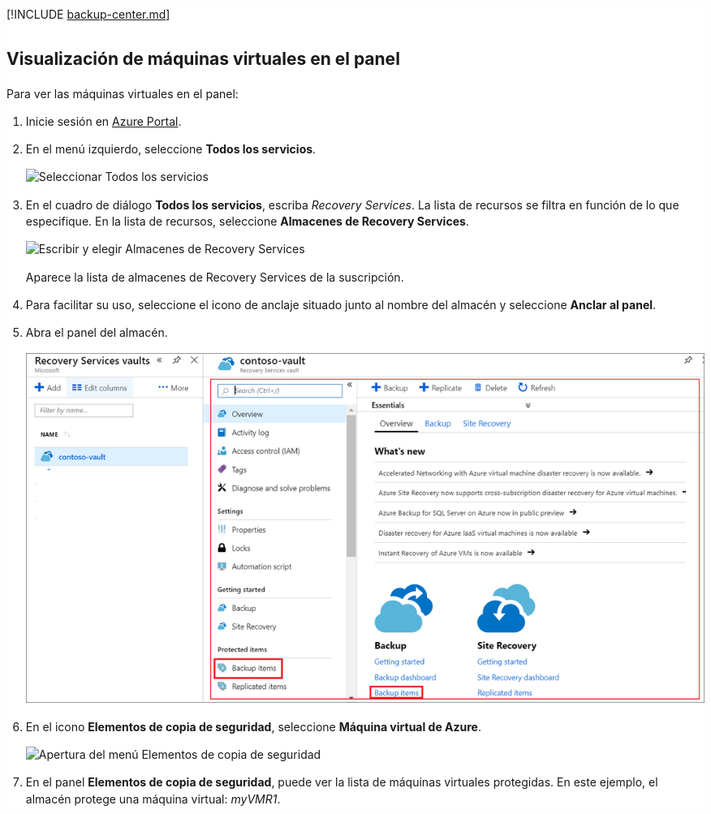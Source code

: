 [!INCLUDE [backup-center.md](../../includes/backup-center.md)]

## <a name="view-vms-on-the-dashboard"></a>Visualización de máquinas virtuales en el panel

Para ver las máquinas virtuales en el panel:

1. Inicie sesión en [Azure Portal](https://portal.azure.com/).
1. En el menú izquierdo, seleccione **Todos los servicios**.

    ![Seleccionar Todos los servicios](./media/backup-azure-manage-vms/select-all-services.png)

1. En el cuadro de diálogo **Todos los servicios**, escriba *Recovery Services*. La lista de recursos se filtra en función de lo que especifique. En la lista de recursos, seleccione **Almacenes de Recovery Services**.

    ![Escribir y elegir Almacenes de Recovery Services](./media/backup-azure-manage-vms/all-services.png)

    Aparece la lista de almacenes de Recovery Services de la suscripción.

1. Para facilitar su uso, seleccione el icono de anclaje situado junto al nombre del almacén y seleccione **Anclar al panel**.
1. Abra el panel del almacén.

    ![Apertura del panel de almacén y el panel Configuración](./media/backup-azure-manage-vms/full-view-rs-vault.png)

1. En el icono **Elementos de copia de seguridad**, seleccione **Máquina virtual de Azure**.

    ![Apertura del menú Elementos de copia de seguridad](./media/backup-azure-manage-vms/azure-virtual-machine.png)

1. En el panel **Elementos de copia de seguridad**, puede ver la lista de máquinas virtuales protegidas. En este ejemplo, el almacén protege una máquina virtual: *myVMR1*.  
